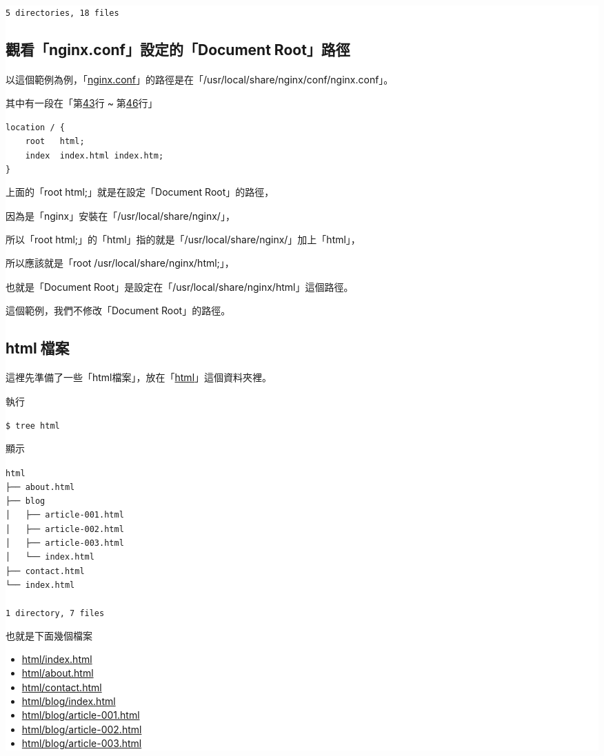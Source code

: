 ```
5 directories, 18 files
```


## 觀看「nginx.conf」設定的「Document Root」路徑

以這個範例為例，「[nginx.conf](conf/nginx.conf)」的路徑是在「/usr/local/share/nginx/conf/nginx.conf」。

其中有一段在「第[43](conf/nginx.conf#L43)行 ~ 第[46](conf/nginx.conf#L46)行」

```
location / {
	root   html;
	index  index.html index.htm;
}
```

上面的「root html;」就是在設定「Document Root」的路徑，

因為是「nginx」安裝在「/usr/local/share/nginx/」，

所以「root html;」的「html」指的就是「/usr/local/share/nginx/」加上「html」，

所以應該就是「root /usr/local/share/nginx/html;」，

也就是「Document Root」是設定在「/usr/local/share/nginx/html」這個路徑。

這個範例，我們不修改「Document Root」的路徑。

## html 檔案

這裡先準備了一些「html檔案」，放在「[html](html)」這個資料夾裡。

執行

``` sh
$ tree html
```

顯示

```
html
├── about.html
├── blog
│   ├── article-001.html
│   ├── article-002.html
│   ├── article-003.html
│   └── index.html
├── contact.html
└── index.html

1 directory, 7 files
```

也就是下面幾個檔案

* [html/index.html](html/index.html)
* [html/about.html](html/about.html)
* [html/contact.html](html/contact.html)
* [html/blog/index.html](html/blog/index.html)
* [html/blog/article-001.html](html/blog/article-001.html)
* [html/blog/article-002.html](html/blog/article-002.html)
* [html/blog/article-003.html](html/blog/article-003.html)
